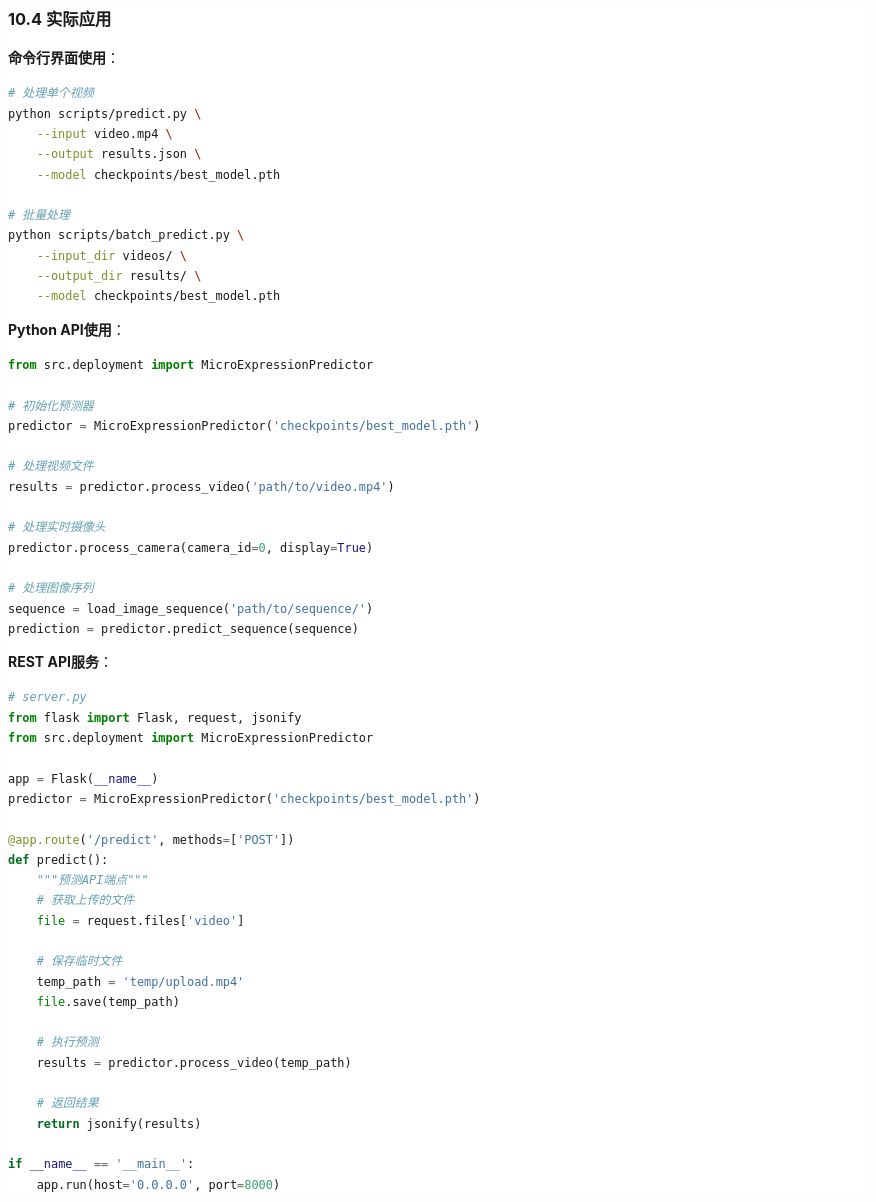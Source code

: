 
### 10.4 实际应用

**命令行界面使用**：

```bash
# 处理单个视频
python scripts/predict.py \
    --input video.mp4 \
    --output results.json \
    --model checkpoints/best_model.pth

# 批量处理
python scripts/batch_predict.py \
    --input_dir videos/ \
    --output_dir results/ \
    --model checkpoints/best_model.pth
```

**Python API使用**：

```python
from src.deployment import MicroExpressionPredictor

# 初始化预测器
predictor = MicroExpressionPredictor('checkpoints/best_model.pth')

# 处理视频文件
results = predictor.process_video('path/to/video.mp4')

# 处理实时摄像头
predictor.process_camera(camera_id=0, display=True)

# 处理图像序列
sequence = load_image_sequence('path/to/sequence/')
prediction = predictor.predict_sequence(sequence)
```

**REST API服务**：

```python
# server.py
from flask import Flask, request, jsonify
from src.deployment import MicroExpressionPredictor

app = Flask(__name__)
predictor = MicroExpressionPredictor('checkpoints/best_model.pth')

@app.route('/predict', methods=['POST'])
def predict():
    """预测API端点"""
    # 获取上传的文件
    file = request.files['video']
    
    # 保存临时文件
    temp_path = 'temp/upload.mp4'
    file.save(temp_path)
    
    # 执行预测
    results = predictor.process_video(temp_path)
    
    # 返回结果
    return jsonify(results)

if __name__ == '__main__':
    app.run(host='0.0.0.0', port=8000)
```
